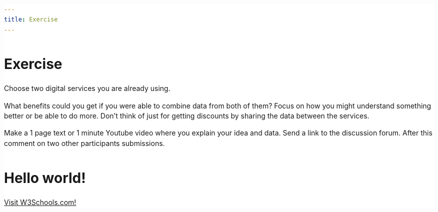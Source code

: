 ```yaml
---
title: Exercise
---
```


# Exercise

Choose two digital services you are already using.

What benefits could you get if you were able to combine data from both of them? Focus on how you might understand something better or be able to do more. Don’t think of just for getting discounts by sharing the data between the services.

Make a 1 page text or 1 minute Youtube video where you explain your idea and data. Send a link to the discussion forum. After this comment on two other participants submissions. 
<html>
<body bgcolor="#E6E6FA">
<h1>Hello world!</h1>
<p><a href="https://www.w3schools.com">Visit W3Schools.com!</a></p>
</body>
</html>
